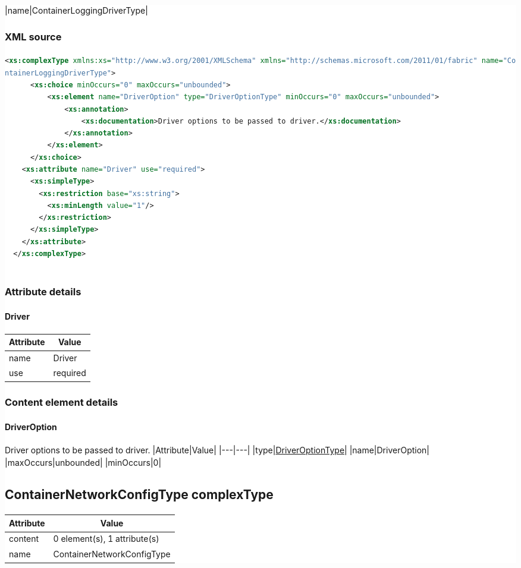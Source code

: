 |name|ContainerLoggingDriverType|

### XML source
```xml
<xs:complexType xmlns:xs="http://www.w3.org/2001/XMLSchema" xmlns="http://schemas.microsoft.com/2011/01/fabric" name="ContainerLoggingDriverType">
      <xs:choice minOccurs="0" maxOccurs="unbounded">
          <xs:element name="DriverOption" type="DriverOptionType" minOccurs="0" maxOccurs="unbounded">
              <xs:annotation>
                  <xs:documentation>Driver options to be passed to driver.</xs:documentation>
              </xs:annotation>
          </xs:element>
      </xs:choice>
    <xs:attribute name="Driver" use="required">
      <xs:simpleType>
        <xs:restriction base="xs:string">
          <xs:minLength value="1"/>
        </xs:restriction>
      </xs:simpleType>
    </xs:attribute>
  </xs:complexType>
  

```
### Attribute details

#### Driver
|Attribute|Value|
|---|---|
|name|Driver|
|use|required|

### Content element details

#### DriverOption
Driver options to be passed to driver.
|Attribute|Value|
|---|---|
|type|[DriverOptionType](#driveroptiontype-complextype)|
|name|DriverOption|
|maxOccurs|unbounded|
|minOccurs|0|
## ContainerNetworkConfigType complexType
|Attribute|Value|
|---|---|
|content|0 element(s), 1 attribute(s)|
|name|ContainerNetworkConfigType|
